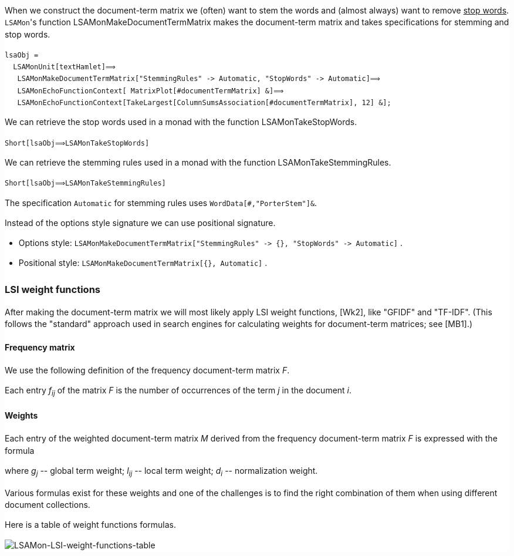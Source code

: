 When we construct the document-term matrix we (often) want to stem the words and (almost always) want to remove [stop words](https://en.wikipedia.org/wiki/Stop_words). 
`LSAMon`'s function LSAMonMakeDocumentTermMatrix makes the document-term matrix and takes specifications for stemming and stop words.

    lsaObj =
      LSAMonUnit[textHamlet]⟹
       LSAMonMakeDocumentTermMatrix["StemmingRules" -> Automatic, "StopWords" -> Automatic]⟹
       LSAMonEchoFunctionContext[ MatrixPlot[#documentTermMatrix] &]⟹
       LSAMonEchoFunctionContext[TakeLargest[ColumnSumsAssociation[#documentTermMatrix], 12] &];

We can retrieve the stop words used in a monad with the function LSAMonTakeStopWords.

    Short[lsaObj⟹LSAMonTakeStopWords]

We can retrieve the stemming rules used in a monad with the function LSAMonTakeStemmingRules.

    Short[lsaObj⟹LSAMonTakeStemmingRules]

The specification `Automatic` for stemming rules uses `WordData[#,"PorterStem"]&`.

Instead of the options style signature we can use positional signature.

- Options style: `LSAMonMakeDocumentTermMatrix["StemmingRules" -> {}, "StopWords" -> Automatic]` .

- Positional style: `LSAMonMakeDocumentTermMatrix[{}, Automatic]` . 
     
### LSI weight functions

After making the document-term matrix we will most likely apply LSI weight functions, [Wk2], like "GFIDF" and "TF-IDF". 
(This follows the "standard" approach used in search engines for calculating weights for document-term matrices; see [MB1].) 

#### Frequency matrix

We use the following definition of the frequency document-term matrix $F$.

Each entry $f_{i j}$ of the matrix $F$ is the number of occurrences of the term $j$ in the document $i$.

#### Weights

Each entry of the weighted document-term matrix $M$ derived from the frequency document-term matrix $F$ is expressed with the formula

[//]: # (No rules defined for DisplayFormula)

where
$g_j$ -- global term weight;
$l_{i j}$ -- local term weight;
$d_i$ -- normalization weight.

Various formulas exist for these weights and one of the challenges is to find the right combination of them when using different document collections.

Here is a table of weight functions formulas. 

![LSAMon-LSI-weight-functions-table](https://github.com/antononcube/MathematicaForPrediction/raw/master/MarkdownDocuments/Diagrams/A-monad-for-Latent-Semantic-Analysis-workflows/LSAMon-LSI-weight-functions-table.png)
